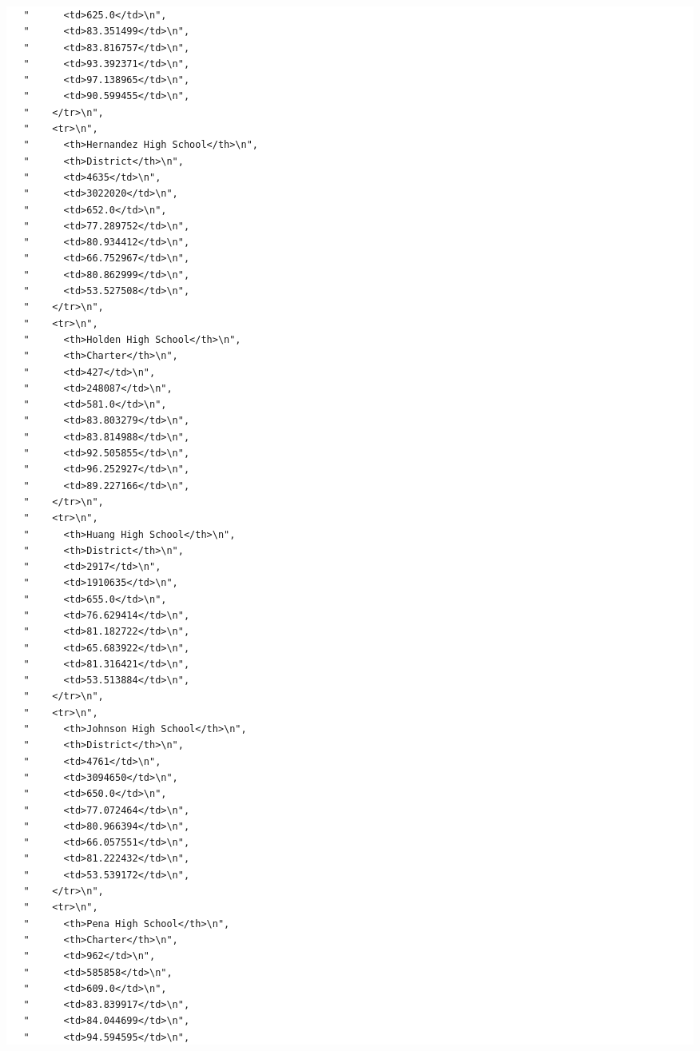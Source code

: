        "      <td>625.0</td>\n",
       "      <td>83.351499</td>\n",
       "      <td>83.816757</td>\n",
       "      <td>93.392371</td>\n",
       "      <td>97.138965</td>\n",
       "      <td>90.599455</td>\n",
       "    </tr>\n",
       "    <tr>\n",
       "      <th>Hernandez High School</th>\n",
       "      <th>District</th>\n",
       "      <td>4635</td>\n",
       "      <td>3022020</td>\n",
       "      <td>652.0</td>\n",
       "      <td>77.289752</td>\n",
       "      <td>80.934412</td>\n",
       "      <td>66.752967</td>\n",
       "      <td>80.862999</td>\n",
       "      <td>53.527508</td>\n",
       "    </tr>\n",
       "    <tr>\n",
       "      <th>Holden High School</th>\n",
       "      <th>Charter</th>\n",
       "      <td>427</td>\n",
       "      <td>248087</td>\n",
       "      <td>581.0</td>\n",
       "      <td>83.803279</td>\n",
       "      <td>83.814988</td>\n",
       "      <td>92.505855</td>\n",
       "      <td>96.252927</td>\n",
       "      <td>89.227166</td>\n",
       "    </tr>\n",
       "    <tr>\n",
       "      <th>Huang High School</th>\n",
       "      <th>District</th>\n",
       "      <td>2917</td>\n",
       "      <td>1910635</td>\n",
       "      <td>655.0</td>\n",
       "      <td>76.629414</td>\n",
       "      <td>81.182722</td>\n",
       "      <td>65.683922</td>\n",
       "      <td>81.316421</td>\n",
       "      <td>53.513884</td>\n",
       "    </tr>\n",
       "    <tr>\n",
       "      <th>Johnson High School</th>\n",
       "      <th>District</th>\n",
       "      <td>4761</td>\n",
       "      <td>3094650</td>\n",
       "      <td>650.0</td>\n",
       "      <td>77.072464</td>\n",
       "      <td>80.966394</td>\n",
       "      <td>66.057551</td>\n",
       "      <td>81.222432</td>\n",
       "      <td>53.539172</td>\n",
       "    </tr>\n",
       "    <tr>\n",
       "      <th>Pena High School</th>\n",
       "      <th>Charter</th>\n",
       "      <td>962</td>\n",
       "      <td>585858</td>\n",
       "      <td>609.0</td>\n",
       "      <td>83.839917</td>\n",
       "      <td>84.044699</td>\n",
       "      <td>94.594595</td>\n",